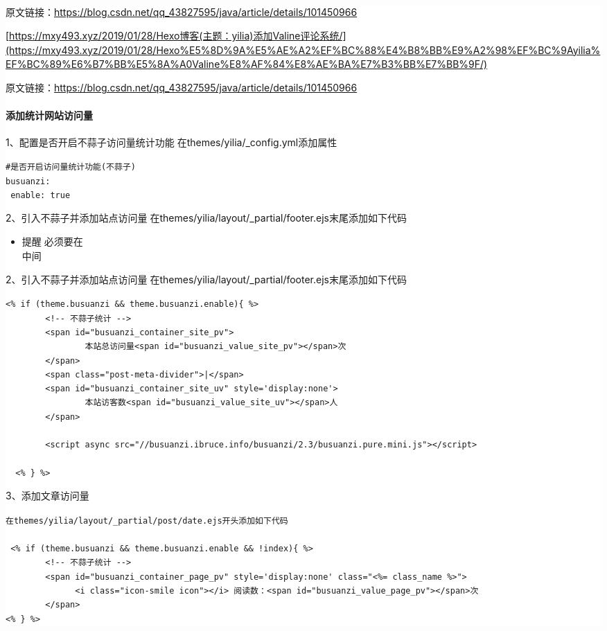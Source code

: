 原文链接：https://blog.csdn.net/qq_43827595/java/article/details/101450966



[https://mxy493.xyz/2019/01/28/Hexo博客(主题：yilia)添加Valine评论系统/](https://mxy493.xyz/2019/01/28/Hexo%E5%8D%9A%E5%AE%A2%EF%BC%88%E4%B8%BB%E9%A2%98%EF%BC%9Ayilia%EF%BC%89%E6%B7%BB%E5%8A%A0Valine%E8%AF%84%E8%AE%BA%E7%B3%BB%E7%BB%9F/)



原文链接：https://blog.csdn.net/qq_43827595/java/article/details/101450966



#### 添加统计网站访问量

1、配置是否开启不蒜子访问量统计功能
在themes/yilia/_config.yml添加属性

```
#是否开启访问量统计功能(不蒜子)
busuanzi:
 enable: true
```

2、引入不蒜子并添加站点访问量
在themes/yilia/layout/_partial/footer.ejs末尾添加如下代码 

* 提醒 必须要在 <footer></footer>中间

2、引入不蒜子并添加站点访问量
在themes/yilia/layout/_partial/footer.ejs末尾添加如下代码

```
<% if (theme.busuanzi && theme.busuanzi.enable){ %>
        <!-- 不蒜子统计 -->
        <span id="busuanzi_container_site_pv">
                本站总访问量<span id="busuanzi_value_site_pv"></span>次
        </span>
        <span class="post-meta-divider">|</span>
        <span id="busuanzi_container_site_uv" style='display:none'>
                本站访客数<span id="busuanzi_value_site_uv"></span>人
        </span>

        <script async src="//busuanzi.ibruce.info/busuanzi/2.3/busuanzi.pure.mini.js"></script>

  <% } %>
```

3、添加文章访问量

```
在themes/yilia/layout/_partial/post/date.ejs开头添加如下代码

 <% if (theme.busuanzi && theme.busuanzi.enable && !index){ %>
        <!-- 不蒜子统计 -->
        <span id="busuanzi_container_page_pv" style='display:none' class="<%= class_name %>">
              <i class="icon-smile icon"></i> 阅读数：<span id="busuanzi_value_page_pv"></span>次
        </span>
<% } %>
```
